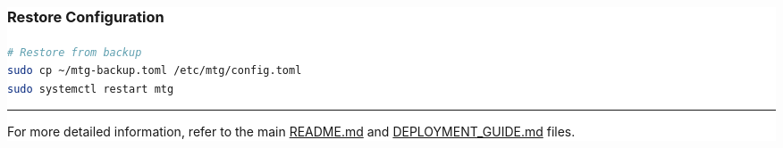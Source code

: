 ### Restore Configuration
```bash
# Restore from backup
sudo cp ~/mtg-backup.toml /etc/mtg/config.toml
sudo systemctl restart mtg
```

---

For more detailed information, refer to the main [README.md](README.md) and [DEPLOYMENT_GUIDE.md](DEPLOYMENT_GUIDE.md) files.
